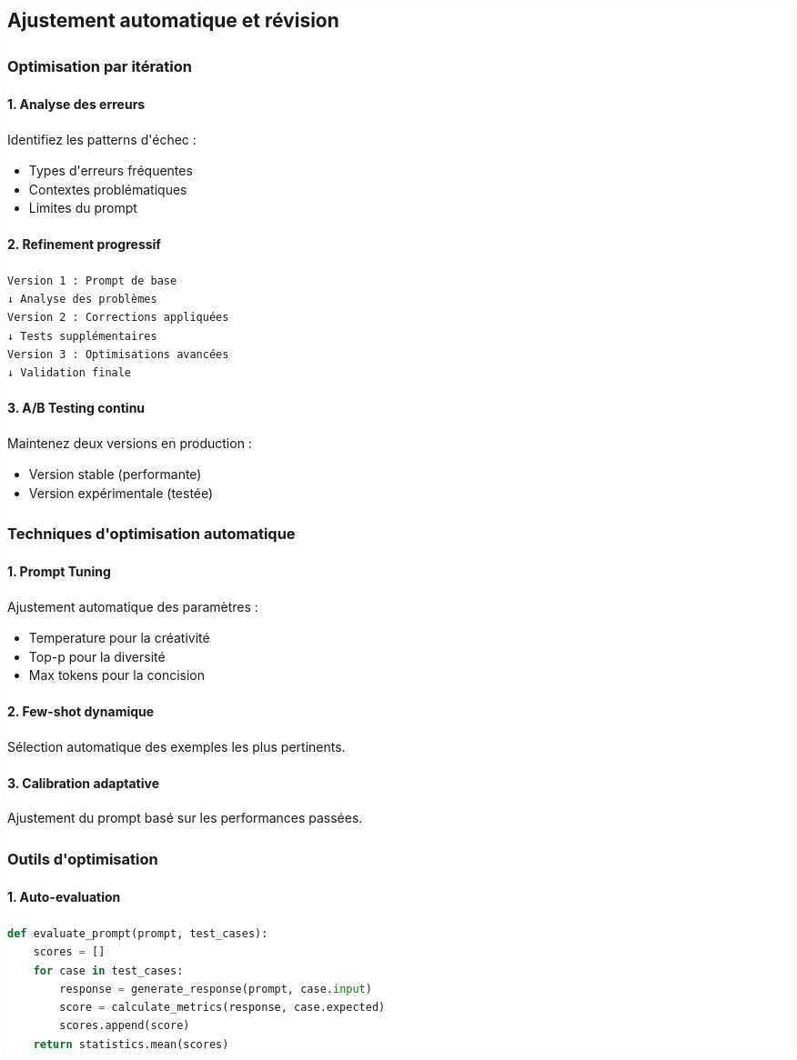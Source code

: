 ## Ajustement automatique et révision

### Optimisation par itération

#### 1. **Analyse des erreurs**
Identifiez les patterns d'échec :
- Types d'erreurs fréquentes
- Contextes problématiques
- Limites du prompt

#### 2. **Refinement progressif**
```
Version 1 : Prompt de base
↓ Analyse des problèmes
Version 2 : Corrections appliquées
↓ Tests supplémentaires
Version 3 : Optimisations avancées
↓ Validation finale
```

#### 3. **A/B Testing continu**
Maintenez deux versions en production :
- Version stable (performante)
- Version expérimentale (testée)

### Techniques d'optimisation automatique

#### 1. **Prompt Tuning**
Ajustement automatique des paramètres :
- Temperature pour la créativité
- Top-p pour la diversité
- Max tokens pour la concision

#### 2. **Few-shot dynamique**
Sélection automatique des exemples les plus pertinents.

#### 3. **Calibration adaptative**
Ajustement du prompt basé sur les performances passées.

### Outils d'optimisation

#### 1. **Auto-evaluation**
```python
def evaluate_prompt(prompt, test_cases):
    scores = []
    for case in test_cases:
        response = generate_response(prompt, case.input)
        score = calculate_metrics(response, case.expected)
        scores.append(score)
    return statistics.mean(scores)
```
